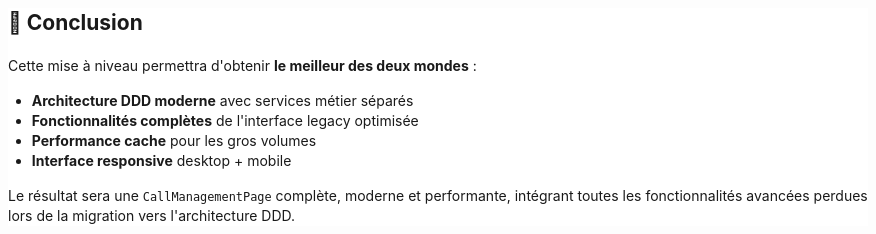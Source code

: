 
## 🚀 Conclusion

Cette mise à niveau permettra d'obtenir **le meilleur des deux mondes** :

- **Architecture DDD moderne** avec services métier séparés
- **Fonctionnalités complètes** de l'interface legacy optimisée
- **Performance cache** pour les gros volumes
- **Interface responsive** desktop + mobile

Le résultat sera une `CallManagementPage` complète, moderne et performante, intégrant toutes les fonctionnalités avancées perdues lors de la migration vers l'architecture DDD.
